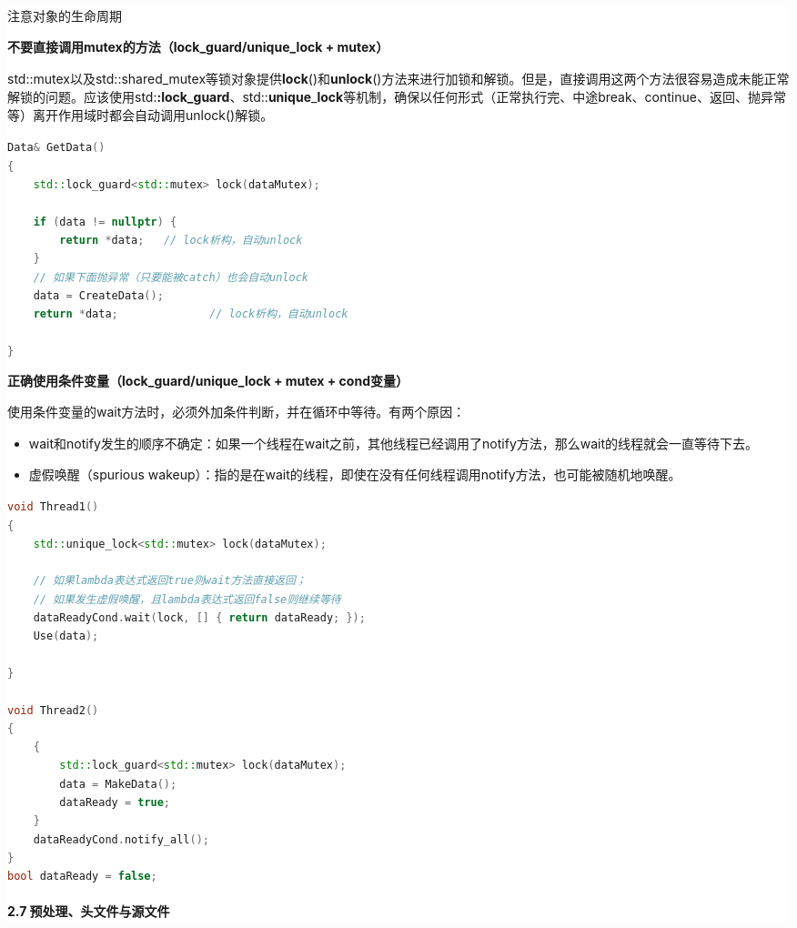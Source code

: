 注意对象的生命周期

**不要直接调用mutex的方法（lock_guard/unique_lock + mutex）**

std::mutex以及std::shared_mutex等锁对象提供**lock**()和**unlock**()方法来进行加锁和解锁。但是，直接调用这两个方法很容易造成未能正常解锁的问题。应该使用std:**:lock_guard**、std::**unique**_**lock**等机制，确保以任何形式（正常执行完、中途break、continue、返回、抛异常等）离开作用域时都会自动调用unlock()解锁。

```c++
Data& GetData()
{
    std::lock_guard<std::mutex> lock(dataMutex);

    if (data != nullptr) {
        return *data;   // lock析构，自动unlock
    }
    // 如果下面抛异常（只要能被catch）也会自动unlock
    data = CreateData();    
    return *data;              // lock析构，自动unlock

}
```

**正确使用条件变量（lock_guard/unique_lock  +  mutex  +  cond变量）**

使用条件变量的wait方法时，必须外加条件判断，并在循环中等待。有两个原因：

- wait和notify发生的顺序不确定：如果一个线程在wait之前，其他线程已经调用了notify方法，那么wait的线程就会一直等待下去。

- 虚假唤醒（spurious wakeup）：指的是在wait的线程，即使在没有任何线程调用notify方法，也可能被随机地唤醒。

```c++
void Thread1()
{
    std::unique_lock<std::mutex> lock(dataMutex);

    // 如果lambda表达式返回true则wait方法直接返回；
    // 如果发生虚假唤醒，且lambda表达式返回false则继续等待
    dataReadyCond.wait(lock, [] { return dataReady; });
    Use(data); 

}

void Thread2()
{
    {
        std::lock_guard<std::mutex> lock(dataMutex);
        data = MakeData();
        dataReady = true;
    }
    dataReadyCond.notify_all();
}
bool dataReady = false;
```

#### 2.7 预处理、头文件与源文件 

